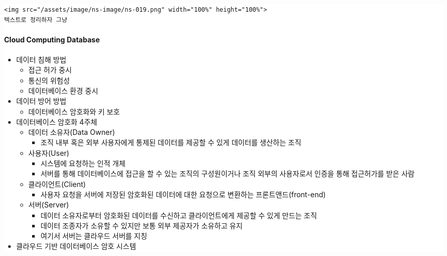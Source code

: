     <img src="/assets/image/ns-image/ns-019.png" width="100%" height="100%">
    텍스트로 정리하자 그냥

#### Cloud Computing Database

+ 데이터 침해 방법
    - 접근 허가 중시
    - 통신의 위험성
    - 데이터베이스 환경 중시
+ 데이터 방어 방법
    - 데이터베이스 암호화와 키 보호
+ 데이터베이스 암호화 4주체
    - 데이터 소유자(Data Owner)
        + 조직 내부 혹은 외부 사용자에게 통제된 데이터를 제공할 수 있게 데이터를 생산하는 조직
    - 사용자(User)
        + 시스템에 요청하는 인적 개체
        + 서버를 통해 데이터베이스에 접근을 할 수 있는 조직의 구성원이거나 조직 외부의 사용자로서 인증을 통해 접근허가를 받은 사람
    - 클라이언트(Client)
        + 사용자 요청을 서버에 저장된 암호화된 데이터에 대한 요청으로 변환하는 프론트앤드(front-end)
    - 서버(Server)
        + 데이터 소유자로부터 암호화된 데이터를 수신하고 클라이언트에게 제공할 수 있게 만드는 조직
        - 데이터 조종자가 소유할 수 있지만 보통 외부 제공자가 소유하고 유지
        + 여기서 서버는 클라우드 서버를 지칭
+ 클라우드 기반 데이터베이스 암호 시스템